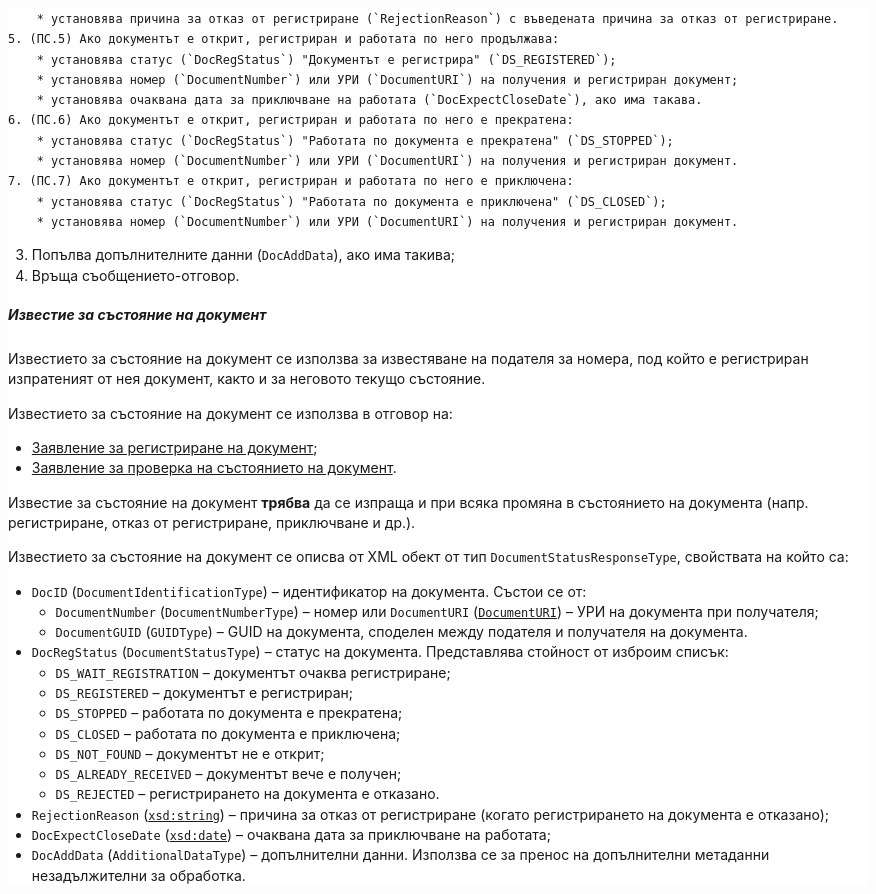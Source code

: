        * установява причина за отказ от регистриране (`RejectionReason`) с въведената причина за отказ от регистриране.
    5. (ПС.5) Ако документът е открит, регистриран и работата по него продължава:
        * установява статус (`DocRegStatus`) "Документът е регистрира" (`DS_REGISTERED`);
        * установява номер (`DocumentNumber`) или УРИ (`DocumentURI`) на получения и регистриран документ;
        * установява очаквана дата за приключване на работата (`DocExpectCloseDate`), ако има такава.
    6. (ПС.6) Ако документът е открит, регистриран и работата по него е прекратена:
        * установява статус (`DocRegStatus`) "Работата по документа е прекратена" (`DS_STOPPED`);
        * установява номер (`DocumentNumber`) или УРИ (`DocumentURI`) на получения и регистриран документ.
    7. (ПС.7) Ако документът е открит, регистриран и работата по него е приключена:
        * установява статус (`DocRegStatus`) "Работата по документа е приключена" (`DS_CLOSED`);
        * установява номер (`DocumentNumber`) или УРИ (`DocumentURI`) на получения и регистриран документ.
3. Попълва допълнителните данни (`DocAddData`), ако има такива;
4. Връща съобщението-отговор.

##### Известие за състояние на документ

Известието за състояние на документ се използва за известяване на подателя за номера, под който е регистриран изпратеният от нея документ,
както и за неговото текущо състояние.

Известието за състояние на документ се използва в отговор на:

* [Заявление за регистриране на документ](#заявление-за-регистриране-на-документ);
* [Заявление за проверка на състоянието на документ](#заявление-за-проверка-на-състоянието-на-документ).

Известие за състояние на документ **трябва** да се изпраща и при всяка промяна в състоянието на документа (напр. регистриране, отказ от
регистриране, приключване и др.).

Известието за състояние на документ се описва от XML обект от тип `DocumentStatusResponseType`, свойствата на който са:

* `DocID` (`DocumentIdentificationType`) – идентификатор на документа. Състои се от:
    * `DocumentNumber` (`DocumentNumberType`) – номер или `DocumentURI`
      ([`DocumentURI`](https://www.egov.bg/ereg-public/rio/segment/view.rg?Uri=0009-000001)) – УРИ на документа при получателя;
    * `DocumentGUID` (`GUIDType`) – GUID на документа, споделен между подателя и получателя на документа.
* `DocRegStatus` (`DocumentStatusType`) – статус на документа. Представлява стойност от изброим списък:
    * `DS_WAIT_REGISTRATION` – документът очаква регистриране;
    * `DS_REGISTERED` – документът е регистриран;
    * `DS_STOPPED` – работата по документа е прекратена;
    * `DS_CLOSED` – работата по документа е приключена;
    * `DS_NOT_FOUND` – документът не е открит;
    * `DS_ALREADY_RECEIVED` – документът вече е получен;
    * `DS_REJECTED` – регистрирането на документа е отказано.
* `RejectionReason` ([`xsd:string`](https://www.w3.org/TR/xmlschema-2/#string)) – причина за отказ от регистриране (когато регистрирането на
  документа е отказано);
* `DocExpectCloseDate` ([`xsd:date`](https://www.w3.org/TR/xmlschema-2/#date)) – очаквана дата за приключване на работата;
* `DocAddData` (`AdditionalDataType`) – допълнителни данни. Използва се за пренос на допълнителни метаданни незадължителни за обработка.
